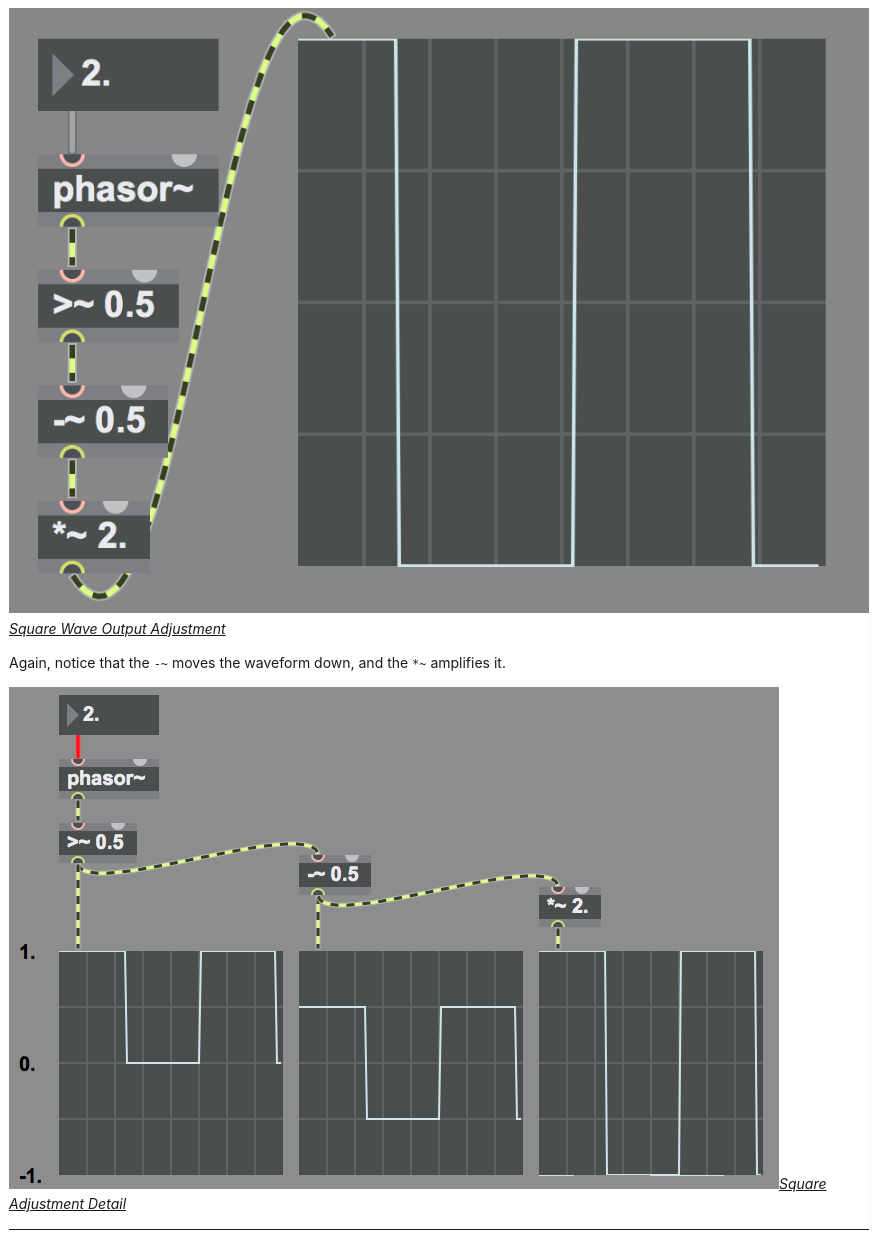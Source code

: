 [![Adjusting Square Output ](/assets/img/lfoBuild_11.png)*Square Wave Output Adjustment*](/assets/img/lfoBuild_11.png) 

Again, notice that the `-~` moves the waveform down, and the `*~` amplifies it. 

[![Square Adjustment Detail](/assets/img/lfoBuild_11b.png)*Square Adjustment Detail*](/assets/img/lfoBuild_11b.png) 

---